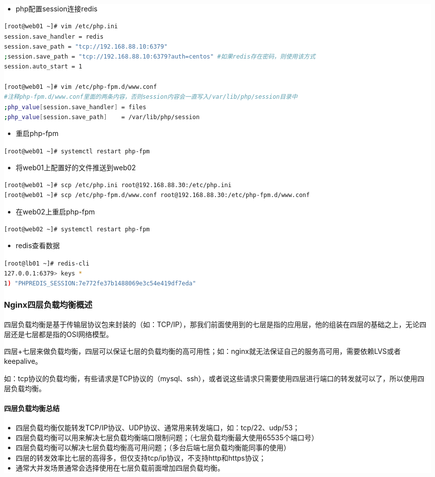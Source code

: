 - php配置session连接redis

```bash
[root@web01 ~]# vim /etc/php.ini
session.save_handler = redis
session.save_path = "tcp://192.168.88.10:6379"
;session.save_path = "tcp://192.168.88.10:6379?auth=centos" #如果redis存在密码，则使用该方式
session.auto_start = 1

[root@web01 ~]# vim /etc/php-fpm.d/www.conf
#注释php-fpm.d/www.conf里面的两条内容，否则session内容会一直写入/var/lib/php/session目录中
;php_value[session.save_handler] = files
;php_value[session.save_path]    = /var/lib/php/session
```

- 重启php-fpm

```bash
[root@web01 ~]# systemctl restart php-fpm
```

- 将web01上配置好的文件推送到web02

```bash
[root@web01 ~]# scp /etc/php.ini root@192.168.88.30:/etc/php.ini
[root@web01 ~]# scp /etc/php-fpm.d/www.conf root@192.168.88.30:/etc/php-fpm.d/www.conf
```

- 在web02上重启php-fpm

```bash
[root@web02 ~]# systemctl restart php-fpm
```

- redis查看数据

```bash
[root@lb01 ~]# redis-cli
127.0.0.1:6379> keys *
1) "PHPREDIS_SESSION:7e772fe37b1488069e3c54e419df7eda"
```



### Nginx四层负载均衡概述

 四层负载均衡是基于传输层协议包来封装的（如：TCP/IP），那我们前面使用到的七层是指的应用层，他的组装在四层的基础之上，无论四层还是七层都是指的OSI网络模型。

 四层+七层来做负载均衡，四层可以保证七层的负载均衡的高可用性；如：nginx就无法保证自己的服务高可用，需要依赖LVS或者keepalive。

 如：tcp协议的负载均衡，有些请求是TCP协议的（mysql、ssh），或者说这些请求只需要使用四层进行端口的转发就可以了，所以使用四层负载均衡。



#### 四层负载均衡总结

- 四层负载均衡仅能转发TCP/IP协议、UDP协议、通常用来转发端口，如：tcp/22、udp/53；
- 四层负载均衡可以用来解决七层负载均衡端口限制问题；（七层负载均衡最大使用65535个端口号）
- 四层负载均衡可以解决七层负载均衡高可用问题；（多台后端七层负载均衡能同事的使用）
- 四层的转发效率比七层的高得多，但仅支持tcp/ip协议，不支持http和https协议；
- 通常大并发场景通常会选择使用在七层负载前面增加四层负载均衡。
